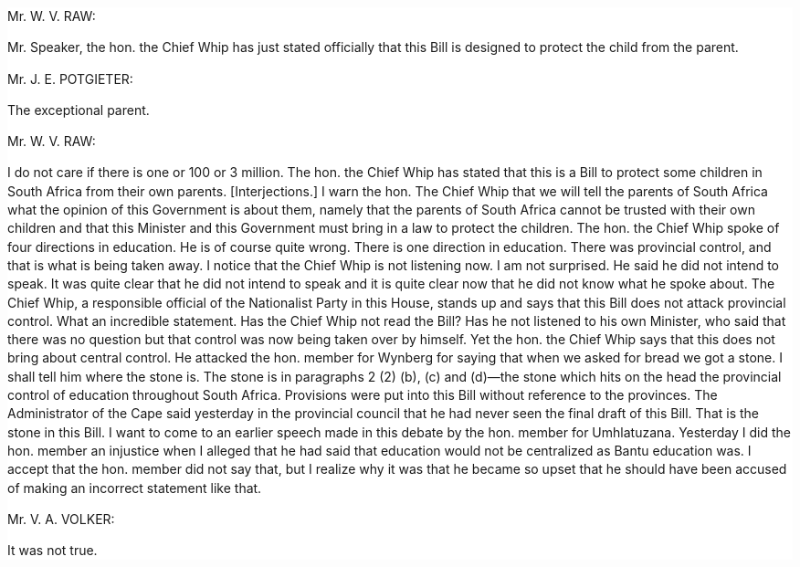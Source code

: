 </speech>

<speech by="#raw">

<from>Mr. <person refersTo="hansard_za">W. V. RAW</person>:</from>

<p>Mr. Speaker, the hon. the Chief Whip has just stated officially that this Bill is designed to protect the child from the parent.</p>

</speech>

<speech by="#potgieter">

<from>Mr. <person refersTo="hansard_za">J. E. POTGIETER</person>:</from>

<p>The exceptional parent.</p>

</speech>

<speech by="#raw">

<from>Mr. <person refersTo="hansard_za">W. V. RAW</person>:</from>

<p>I do not care if there is one or 100 or 3 million. The hon. the Chief Whip has stated that this is a Bill to protect some children in South Africa from their own parents. [Interjections.] I warn the hon. The <span class="col_2289-2290" refersTo="page_1162"/>Chief Whip that we will tell the parents of South Africa what the opinion of this Government is about them, namely that the parents of South Africa cannot be trusted with their own children and that this Minister and this Government must bring in a law to protect the children. The hon. the Chief Whip spoke of four directions in education. He is of course quite wrong. There is one direction in education. There was provincial control, and that is what is being taken away. I notice that the Chief Whip is not listening now. I am not surprised. He said he did not intend to speak. It was quite clear that he did not intend to speak and it is quite clear now that he did not know what he spoke about. The Chief Whip, a responsible official of the Nationalist Party in this House, stands up and says that this Bill does not attack provincial control. What an incredible statement. Has the Chief Whip not read the Bill? Has he not listened to his own Minister, who said that there was no question but that control was now being taken over by himself. Yet the hon. the Chief Whip says that this does not bring about central control. He attacked the hon. member for Wynberg for saying that when we asked for bread we got a stone. I shall tell him where the stone is. The stone is in paragraphs 2 (2) (b), (c) and (d)&#x2014;the stone which hits on the head the provincial control of education throughout South Africa. Provisions were put into this Bill without reference to the provinces. The Administrator of the Cape said yesterday in the provincial council that he had never seen the final draft of this Bill. That is the stone in this Bill. I want to come to an earlier speech made in this debate by the hon. member for Umhlatuzana. Yesterday I did the hon. member an injustice when I alleged that he had said that education would not be centralized as Bantu education was. I accept that the hon. member did not say that, but I realize why it was that he became so upset that he should have been accused of making an incorrect statement like that.</p>

</speech>

<speech by="#volker">

<from>Mr. <person refersTo="hansard_za">V. A. VOLKER</person>:</from>

<p>It was not true.</p>

</speech>

<speech by="#raw">
